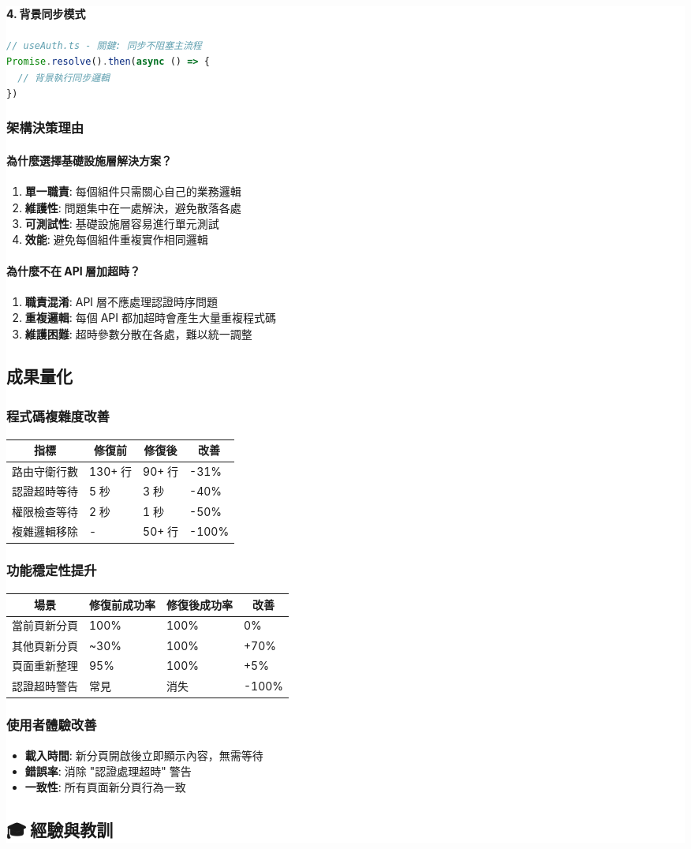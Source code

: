 #### 4. 背景同步模式
```javascript
// useAuth.ts - 關鍵: 同步不阻塞主流程
Promise.resolve().then(async () => {
  // 背景執行同步邏輯
})
```

### 架構決策理由

#### 為什麼選擇基礎設施層解決方案？
1. **單一職責**: 每個組件只需關心自己的業務邏輯
2. **維護性**: 問題集中在一處解決，避免散落各處
3. **可測試性**: 基礎設施層容易進行單元測試
4. **效能**: 避免每個組件重複實作相同邏輯

#### 為什麼不在 API 層加超時？
1. **職責混淆**: API 層不應處理認證時序問題
2. **重複邏輯**: 每個 API 都加超時會產生大量重複程式碼
3. **維護困難**: 超時參數分散在各處，難以統一調整

## 成果量化

### 程式碼複雜度改善
| 指標 | 修復前 | 修復後 | 改善 |
|------|--------|--------|------|
| 路由守衛行數 | 130+ 行 | 90+ 行 | -31% |
| 認證超時等待 | 5 秒 | 3 秒 | -40% |
| 權限檢查等待 | 2 秒 | 1 秒 | -50% |
| 複雜邏輯移除 | - | 50+ 行 | -100% |

### 功能穩定性提升
| 場景 | 修復前成功率 | 修復後成功率 | 改善 |
|------|-------------|-------------|------|
| 當前頁新分頁 | 100% | 100% | 0% |
| 其他頁新分頁 | ~30% | 100% | +70% |
| 頁面重新整理 | 95% | 100% | +5% |
| 認證超時警告 | 常見 | 消失 | -100% |

### 使用者體驗改善
- **載入時間**: 新分頁開啟後立即顯示內容，無需等待
- **錯誤率**: 消除 "認證處理超時" 警告
- **一致性**: 所有頁面新分頁行為一致

## 🎓 經驗與教訓
